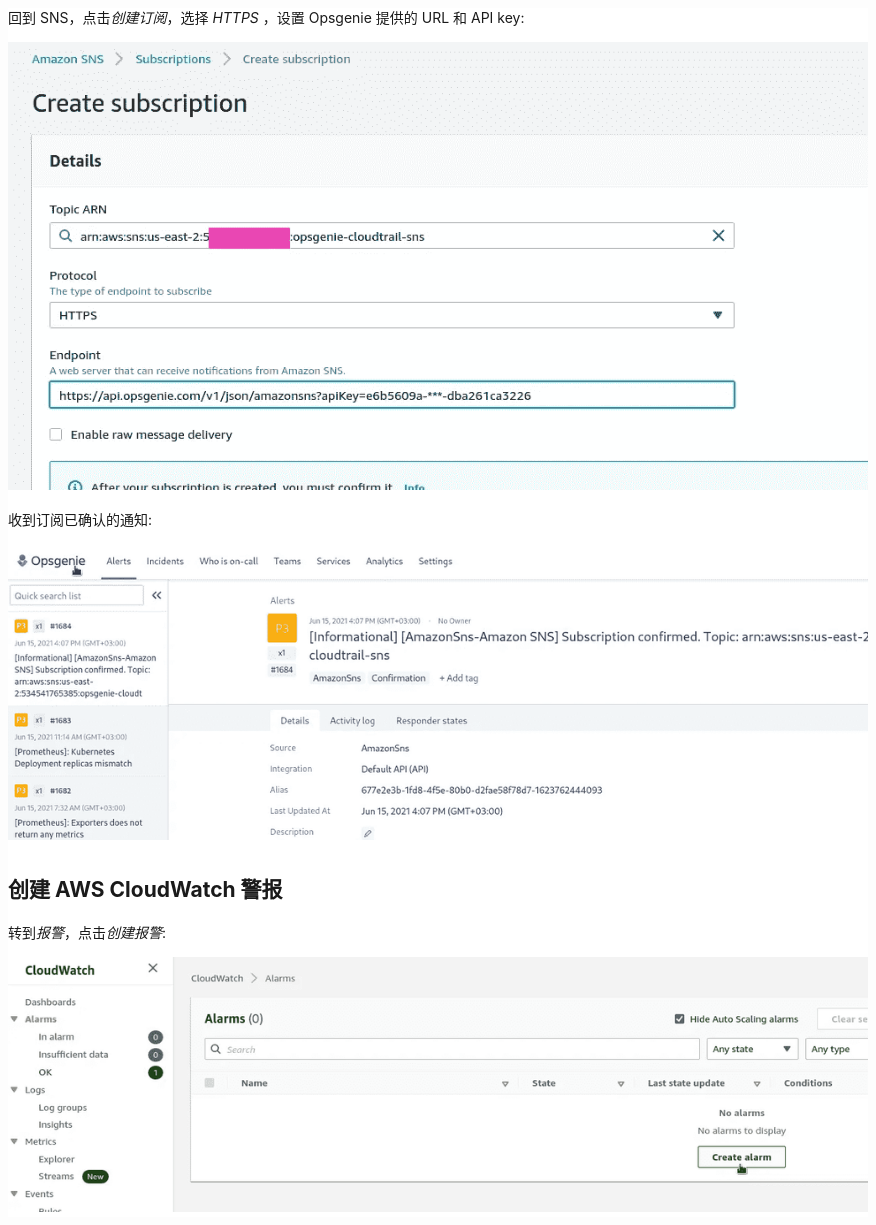 回到 SNS，点击*创建订阅*，选择 *HTTPS* ，设置 Opsgenie 提供的 URL 和 API key:

![](img/29d702e72065dea5bc0d0799c8cf02ea.png)

收到订阅已确认的通知:

![](img/1ac308b579669bfe72718552e34e602c.png)

## 创建 AWS CloudWatch 警报

转到*报警*，点击*创建报警*:

![](img/12003581ca2eb26cfd62757827d5dad5.png)
